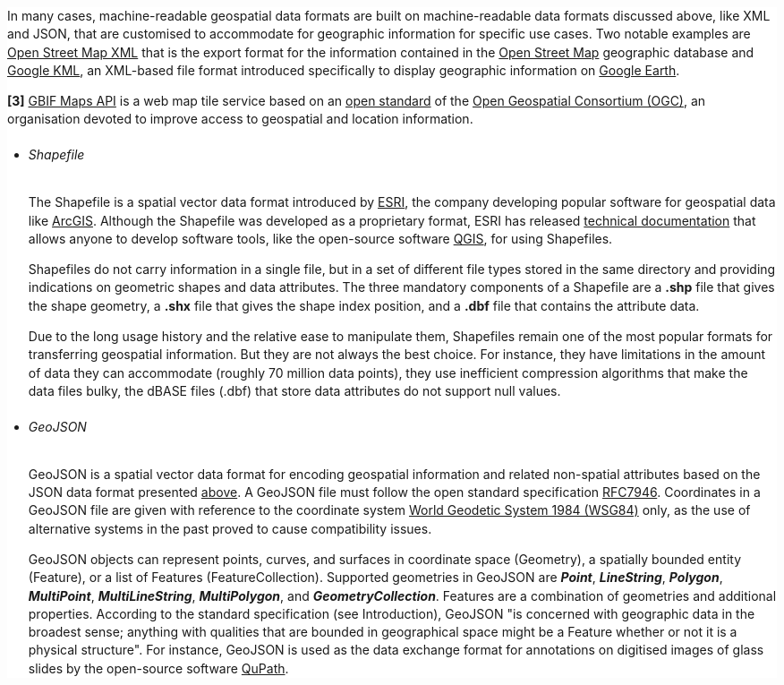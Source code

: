In many cases, machine-readable geospatial data formats are built on machine-readable data formats discussed above, like XML and JSON, that are customised to accommodate for geographic information for specific use cases. Two notable examples are [Open Street Map XML](https://wiki.openstreetmap.org/wiki/OSM_XML) that is the export format for the information contained in the [Open Street Map](https://www.openstreetmap.org/#map=6/51.330/10.453) geographic database and [Google KML](https://developers.google.com/kml/documentation/kml_tut), an XML-based file format introduced specifically to display geographic information on [Google Earth](https://earth.google.com/web/@0,-9.959,0a,22251752.77375655d,35y,0h,0t,0r). &nbsp;

<a id="3">**[3]**</a> [GBIF Maps API](https://techdocs.gbif.org/en/openapi/v2/maps) is a web map tile service based on an [open standard](https://www.ogc.org/standard/wmts/) of the [Open Geospatial Consortium (OGC)](https://www.ogc.org/), an organisation devoted to improve access to geospatial and location information.
&nbsp;

* ###### <a id="shape">Shapefile</a>
    The Shapefile is a spatial vector data format introduced by [ESRI](https://www.esri.com/en-us/home), the company developing popular software for geospatial data like [ArcGIS](https://www.esri.com/en-us/arcgis/geospatial-platform/overview). Although the Shapefile was developed as a proprietary format, ESRI has released [technical documentation](https://www.esri.com/content/dam/esrisites/sitecore-archive/Files/Pdfs/library/whitepapers/pdfs/shapefile.pdf) that allows anyone to develop software tools, like the open-source software [QGIS](https://www.qgis.org/en/site/), for using Shapefiles.
    &nbsp;

    Shapefiles do not carry information in a single file, but in a set of different file types stored in the same directory and providing indications on geometric shapes and data attributes. The three mandatory components of a Shapefile are a **.shp** file that gives the shape geometry, a **.shx** file that gives the shape index position, and a **.dbf** file that contains the attribute data.
    &nbsp;

    Due to the long usage history and the relative ease to manipulate them, Shapefiles remain one of the most popular formats for transferring geospatial information. But they are not always the best choice. For instance, they have limitations in the amount of data they can accommodate (roughly 70 million data points), they use inefficient compression algorithms that make the data files bulky, the dBASE files (.dbf) that store data attributes do not support null values.
    &nbsp;


* ###### <a id="geojson">GeoJSON</a>
    GeoJSON is a spatial vector data format for encoding geospatial information and related non-spatial attributes based on the JSON data format presented [above](#json). A GeoJSON file must follow the open standard specification [RFC7946](https://datatracker.ietf.org/doc/html/rfc7946). Coordinates in a GeoJSON file are given with reference to the coordinate system [World Geodetic System 1984 (WSG84)](https://earth-info.nga.mil/index.php?dir=wgs84&action=wgs84) only, as the use of alternative systems in the past proved to cause compatibility issues.
    &nbsp;

    GeoJSON objects can represent points, curves, and surfaces in coordinate space (Geometry), a spatially bounded entity (Feature), or a list of Features (FeatureCollection). Supported geometries in GeoJSON are ***Point***, ***LineString***, ***Polygon***, ***MultiPoint***, ***MultiLineString***, ***MultiPolygon***, and ***GeometryCollection***. Features are a combination of geometries and additional properties. According to the standard specification (see Introduction), GeoJSON "is concerned with geographic data in the broadest sense; anything with qualities that are bounded in geographical space might be a Feature whether or not it is a physical structure". For instance, GeoJSON is used as the data exchange format for annotations on digitised images of glass slides by the open-source software [QuPath](https://qupath.readthedocs.io/en/stable/docs/advanced/exporting_annotations.html).
    &nbsp;
